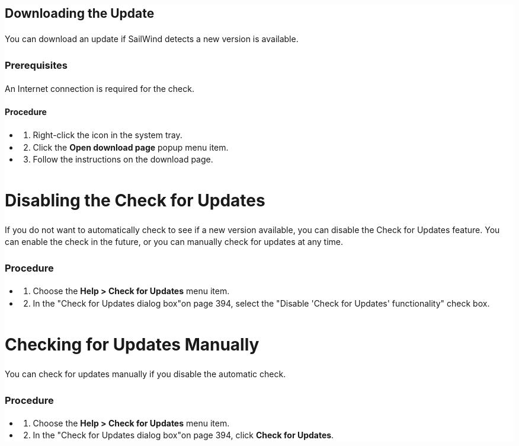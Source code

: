 ## <span id="page-3-1"></span>**Downloading the Update**

You can download an update if SailWind detects a new version is available.

### **Prerequisites**

An Internet connection is required for the check.

#### **Procedure**

- 1. Right-click the icon in the system tray.
- 2. Click the **Open download page** popup menu item.
- 3. Follow the instructions on the download page.

# <span id="page-3-2"></span>**Disabling the Check for Updates**

If you do not want to automatically check to see if a new version available, you can disable the Check for Updates feature. You can enable the check in the future, or you can manually check for updates at any time.

### **Procedure**

- 1. Choose the **Help > Check for Updates** menu item.
- 2. In the "Check for Updates dialog box"on page 394, select the "Disable 'Check for Updates' functionality" check box.

# <span id="page-3-3"></span>**Checking for Updates Manually**

You can check for updates manually if you disable the automatic check.

### **Procedure**

- 1. Choose the **Help > Check for Updates** menu item.
- 2. In the "Check for Updates dialog box"on page 394, click **Check for Updates**.
